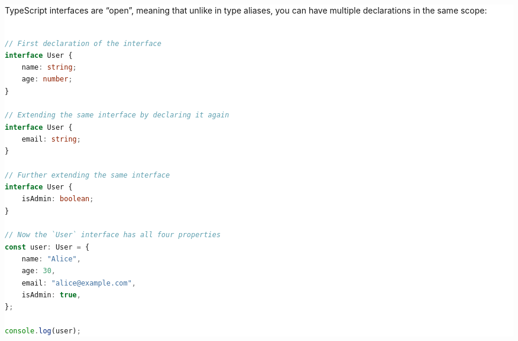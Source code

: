 TypeScript interfaces are “open”, meaning that unlike in type aliases, you can have multiple declarations in the same scope:




```ts

// First declaration of the interface
interface User {
    name: string;
    age: number;
}

// Extending the same interface by declaring it again
interface User {
    email: string;
}

// Further extending the same interface
interface User {
    isAdmin: boolean;
}

// Now the `User` interface has all four properties
const user: User = {
    name: "Alice",
    age: 30,
    email: "alice@example.com",
    isAdmin: true,
};

console.log(user);


```